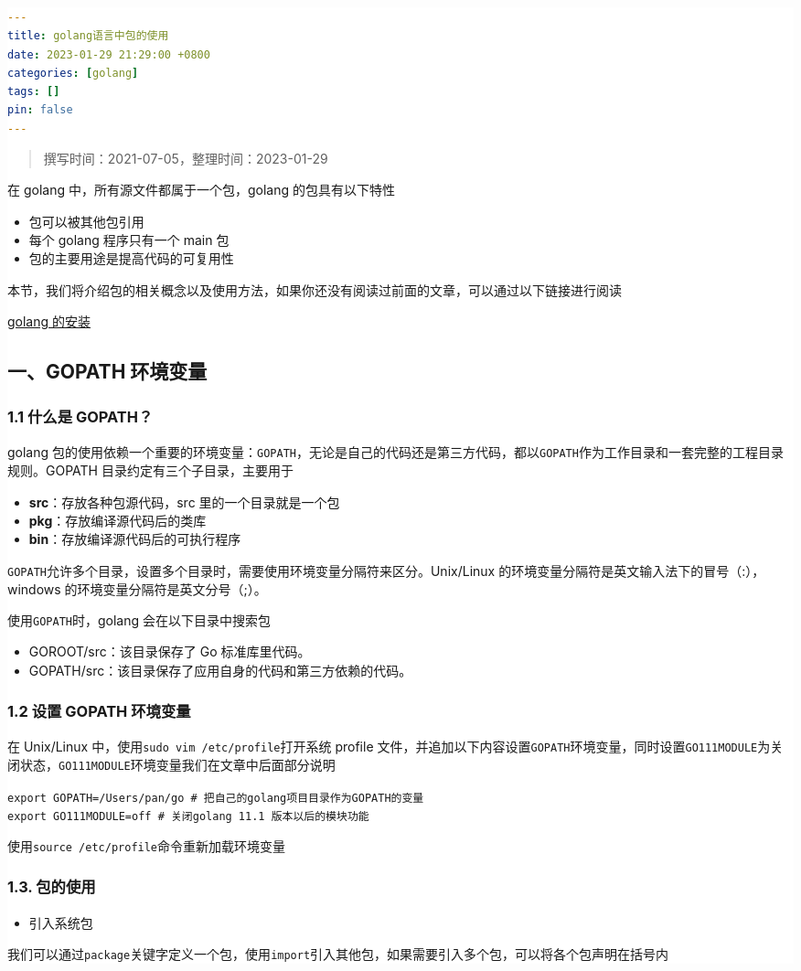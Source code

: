 ```yaml
---
title: golang语言中包的使用
date: 2023-01-29 21:29:00 +0800
categories: [golang]
tags: []
pin: false
---
```


> 撰写时间：2021-07-05，整理时间：2023-01-29

在 golang 中，所有源文件都属于一个包，golang 的包具有以下特性

- 包可以被其他包引用
- 每个 golang 程序只有一个 main 包
- 包的主要用途是提高代码的可复用性

本节，我们将介绍包的相关概念以及使用方法，如果你还没有阅读过前面的文章，可以通过以下链接进行阅读

[golang 的安装](https://blog.jkdev.cn/index.php/archives/332/)

## 一、GOPATH 环境变量

### 1.1 什么是 GOPATH？

golang 包的使用依赖一个重要的环境变量：`GOPATH`，无论是自己的代码还是第三方代码，都以`GOPATH`作为工作目录和一套完整的工程目录规则。GOPATH 目录约定有三个子目录，主要用于

- **src**：存放各种包源代码，src 里的一个目录就是一个包
- **pkg**：存放编译源代码后的类库
- **bin**：存放编译源代码后的可执行程序

`GOPATH`允许多个目录，设置多个目录时，需要使用环境变量分隔符来区分。Unix/Linux 的环境变量分隔符是英文输入法下的冒号（:），windows 的环境变量分隔符是英文分号（;）。

使用`GOPATH`时，golang 会在以下目录中搜索包

- GOROOT/src：该目录保存了 Go 标准库里代码。
- GOPATH/src：该目录保存了应用自身的代码和第三方依赖的代码。

### 1.2 设置 GOPATH 环境变量

在 Unix/Linux 中，使用`sudo vim /etc/profile`打开系统 profile 文件，并追加以下内容设置`GOPATH`环境变量，同时设置`GO111MODULE`为关闭状态，`GO111MODULE`环境变量我们在文章中后面部分说明

```shell
export GOPATH=/Users/pan/go # 把自己的golang项目目录作为GOPATH的变量
export GO111MODULE=off # 关闭golang 11.1 版本以后的模块功能
```

使用`source /etc/profile`命令重新加载环境变量

### 1.3. 包的使用

- 引入系统包

我们可以通过`package`关键字定义一个包，使用`import`引入其他包，如果需要引入多个包，可以将各个包声明在括号内
